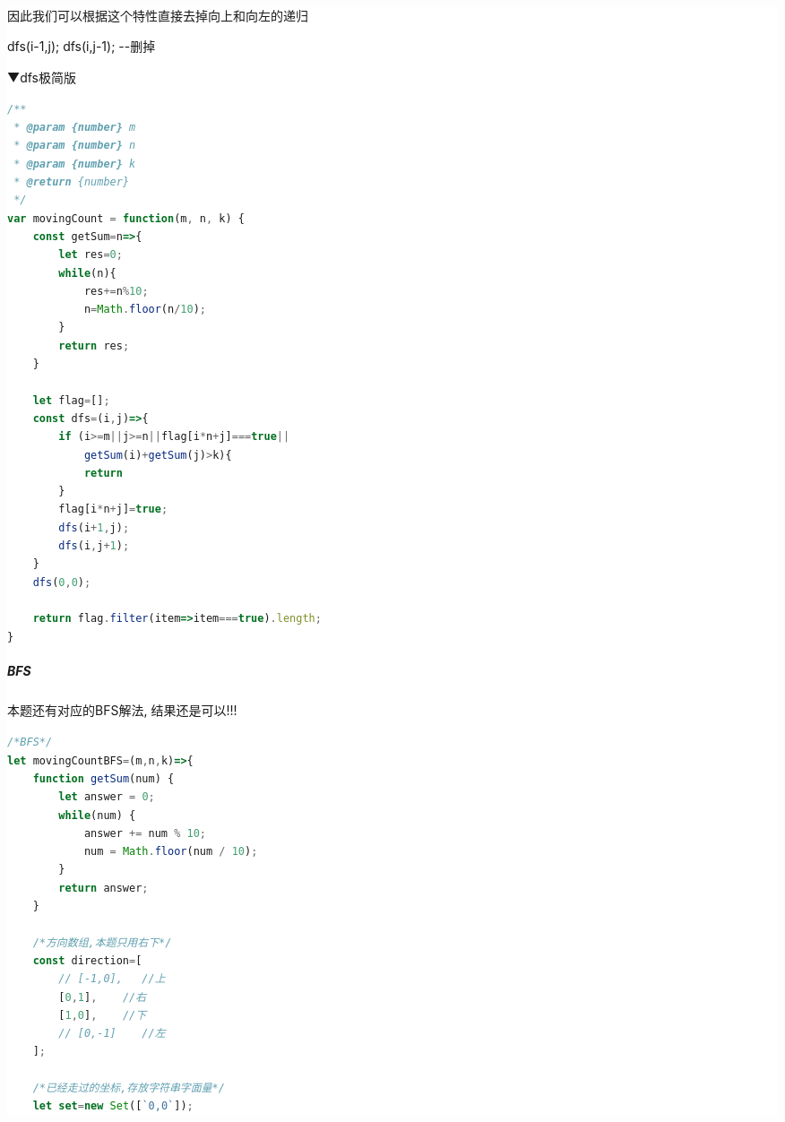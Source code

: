 因此我们可以根据这个特性直接去掉向上和向左的递归

dfs(i-1,j);      dfs(i,j-1);    --删掉

▼dfs极简版

```js
/**
 * @param {number} m
 * @param {number} n
 * @param {number} k
 * @return {number}
 */
var movingCount = function(m, n, k) {
    const getSum=n=>{
        let res=0;
        while(n){
            res+=n%10;
            n=Math.floor(n/10);
        }
        return res;
    }

    let flag=[];
    const dfs=(i,j)=>{
        if (i>=m||j>=n||flag[i*n+j]===true||
            getSum(i)+getSum(j)>k){
            return
        }
        flag[i*n+j]=true;
        dfs(i+1,j);
        dfs(i,j+1);
    }
    dfs(0,0);

    return flag.filter(item=>item===true).length;
}
```



##### BFS

本题还有对应的BFS解法, 结果还是可以!!!

```js
/*BFS*/
let movingCountBFS=(m,n,k)=>{
    function getSum(num) {
        let answer = 0;
        while(num) {
            answer += num % 10;
            num = Math.floor(num / 10);
        }
        return answer;
    }

    /*方向数组,本题只用右下*/
    const direction=[
        // [-1,0],   //上
        [0,1],    //右
        [1,0],    //下
        // [0,-1]    //左
    ];

    /*已经走过的坐标,存放字符串字面量*/
    let set=new Set([`0,0`]);
```